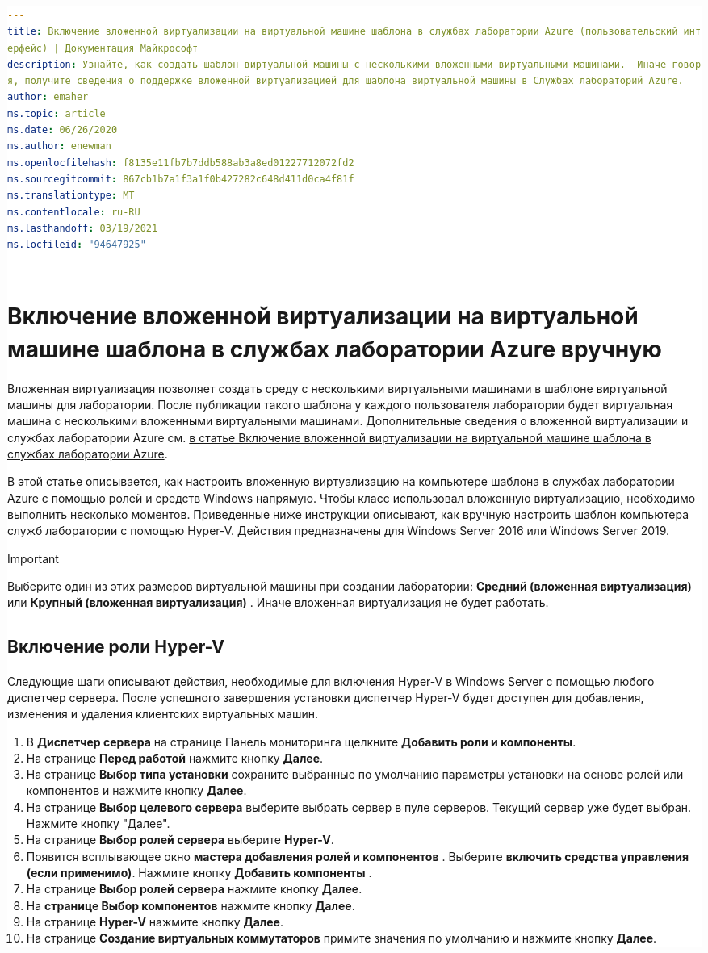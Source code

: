 ```yaml
---
title: Включение вложенной виртуализации на виртуальной машине шаблона в службах лаборатории Azure (пользовательский интерфейс) | Документация Майкрософт
description: Узнайте, как создать шаблон виртуальной машины с несколькими вложенными виртуальными машинами.  Иначе говоря, получите сведения о поддержке вложенной виртуализацией для шаблона виртуальной машины в Службах лабораторий Azure.
author: emaher
ms.topic: article
ms.date: 06/26/2020
ms.author: enewman
ms.openlocfilehash: f8135e11fb7b7ddb588ab3a8ed01227712072fd2
ms.sourcegitcommit: 867cb1b7a1f3a1f0b427282c648d411d0ca4f81f
ms.translationtype: MT
ms.contentlocale: ru-RU
ms.lasthandoff: 03/19/2021
ms.locfileid: "94647925"
---
```

# <a name="enable-nested-virtualization-on-a-template-virtual-machine-in-azure-lab-services-manually"></a>Включение вложенной виртуализации на виртуальной машине шаблона в службах лаборатории Azure вручную

Вложенная виртуализация позволяет создать среду с несколькими виртуальными машинами в шаблоне виртуальной машины для лаборатории. После публикации такого шаблона у каждого пользователя лаборатории будет виртуальная машина с несколькими вложенными виртуальными машинами.  Дополнительные сведения о вложенной виртуализации и службах лаборатории Azure см. [в статье Включение вложенной виртуализации на виртуальной машине шаблона в службах лаборатории Azure](how-to-enable-nested-virtualization-template-vm.md).

В этой статье описывается, как настроить вложенную виртуализацию на компьютере шаблона в службах лаборатории Azure с помощью ролей и средств Windows напрямую.  Чтобы класс использовал вложенную виртуализацию, необходимо выполнить несколько моментов.  Приведенные ниже инструкции описывают, как вручную настроить шаблон компьютера служб лаборатории с помощью Hyper-V.  Действия предназначены для Windows Server 2016 или Windows Server 2019.  

>[!IMPORTANT]
>Выберите один из этих размеров виртуальной машины при создании лаборатории: **Средний (вложенная виртуализация)** или **Крупный (вложенная виртуализация)** .  Иначе вложенная виртуализация не будет работать.  

## <a name="enable-hyper-v-role"></a>Включение роли Hyper-V

Следующие шаги описывают действия, необходимые для включения Hyper-V в Windows Server с помощью любого диспетчер сервера.  После успешного завершения установки диспетчер Hyper-V будет доступен для добавления, изменения и удаления клиентских виртуальных машин.

1. В **Диспетчер сервера** на странице Панель мониторинга щелкните **Добавить роли и компоненты**.
2. На странице **Перед работой** нажмите кнопку **Далее**.
3. На странице **Выбор типа установки** сохраните выбранные по умолчанию параметры установки на основе ролей или компонентов и нажмите кнопку **Далее**.
4. На странице **Выбор целевого сервера** выберите выбрать сервер в пуле серверов.   Текущий сервер уже будет выбран.  Нажмите кнопку "Далее".
5. На странице **Выбор ролей сервера** выберите **Hyper-V**.  
6. Появится всплывающее окно **мастера добавления ролей и компонентов** .  Выберите **включить средства управления (если применимо)**.  Нажмите кнопку **Добавить компоненты** .
7. На странице **Выбор ролей сервера** нажмите кнопку **Далее**.
8. На **странице Выбор компонентов** нажмите кнопку **Далее**.
9. На странице **Hyper-V** нажмите кнопку **Далее**.
10. На странице **Создание виртуальных коммутаторов** примите значения по умолчанию и нажмите кнопку **Далее**.